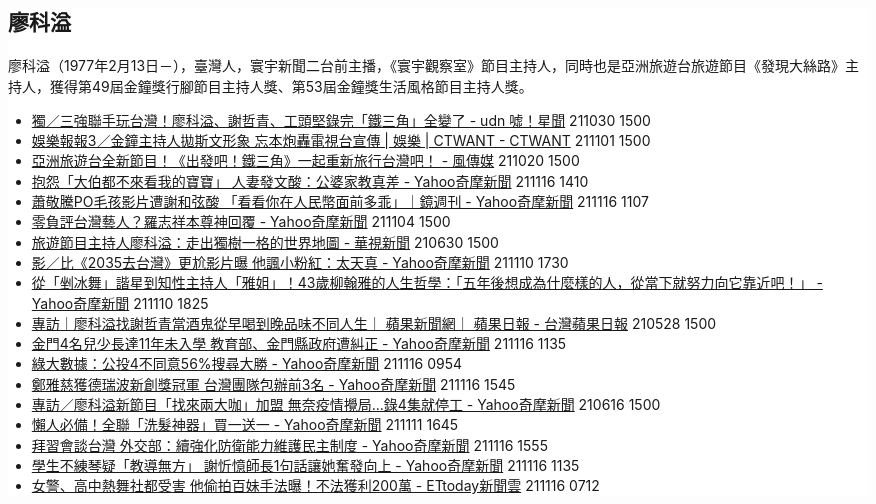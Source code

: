## 廖科溢

廖科溢（1977年2月13日－），臺灣人，寰宇新聞二台前主播，《寰宇觀察室》節目主持人，同時也是亞洲旅遊台旅遊節目《發現大絲路》主持人，獲得第49屆金鐘獎行腳節目主持人獎、第53屆金鐘獎生活風格節目主持人獎。
- [獨／三強聯手玩台灣！廖科溢、謝哲青、工頭堅錄完「鐵三角」全變了 - udn 噓！星聞](https://stars.udn.com/star/story/10091/5855306 "獨／三強聯手玩台灣！廖科溢、謝哲青、工頭堅錄完「鐵三角」全變了 - udn 噓！星聞") 211030 1500
- [娛樂報報3／金鐘主持人拋斯文形象 忘本炮轟電視台宣傳 | 娛樂 | CTWANT - CTWANT](https://www.ctwant.com/article/147948 "娛樂報報3／金鐘主持人拋斯文形象 忘本炮轟電視台宣傳 | 娛樂 | CTWANT - CTWANT") 211101 1500
- [亞洲旅遊台全新節目！《出發吧！鐵三角》一起重新旅行台灣吧！ - 風傳媒](https://www.storm.mg/lifestyle/4002208 "亞洲旅遊台全新節目！《出發吧！鐵三角》一起重新旅行台灣吧！ - 風傳媒") 211020 1500
- [抱怨「大伯都不來看我的寶寶」 人妻發文酸：公婆家教真差 - Yahoo奇摩新聞](https://tw.news.yahoo.com/%E6%8A%B1%E6%80%A8-%E5%A4%A7%E4%BC%AF%E9%83%BD%E4%B8%8D%E4%BE%86%E7%9C%8B%E6%88%91%E7%9A%84%E5%AF%B6%E5%AF%B6-%E4%BA%BA%E5%A6%BB%E7%99%BC%E6%96%87%E9%85%B8-%E5%85%AC%E5%A9%86%E5%AE%B6%E6%95%99%E7%9C%9F%E5%B7%AE-061029489.html "抱怨「大伯都不來看我的寶寶」 人妻發文酸：公婆家教真差 - Yahoo奇摩新聞") 211116 1410
- [蕭敬騰PO毛孩影片遭謝和弦酸 「看看你在人民幣面前多乖」｜鏡週刊 - Yahoo奇摩新聞](https://tw.news.yahoo.com/%E8%95%AD%E6%95%AC%E9%A8%B0po%E6%AF%9B%E5%AD%A9%E5%BD%B1%E7%89%87%E9%81%AD%E8%AC%9D%E5%92%8C%E5%BC%A6%E9%85%B8-%E7%9C%8B%E7%9C%8B%E4%BD%A0%E5%9C%A8%E4%BA%BA%E6%B0%91%E5%B9%A3%E9%9D%A2%E5%89%8D%E5%A4%9A%E4%B9%96-%E9%8F%A1%E9%80%B1%E5%88%8A-030743258.html "蕭敬騰PO毛孩影片遭謝和弦酸 「看看你在人民幣面前多乖」｜鏡週刊 - Yahoo奇摩新聞") 211116 1107
- [零負評台灣藝人？羅志祥本尊神回覆 - Yahoo奇摩新聞](https://tw.news.yahoo.com/%E9%9B%B6%E8%B2%A0%E8%A9%95%E5%8F%B0%E7%81%A3%E8%97%9D%E4%BA%BA-%E7%BE%85%E5%BF%97%E7%A5%A5%E6%9C%AC%E5%B0%8A%E7%A5%9E%E5%9B%9E%E8%A6%86-051954176.html "零負評台灣藝人？羅志祥本尊神回覆 - Yahoo奇摩新聞") 211104 1500
- [旅遊節目主持人廖科溢：走出獨樹一格的世界地圖 - 華視新聞](https://news.cts.com.tw/mol/campus/202106/202106302047927.html "旅遊節目主持人廖科溢：走出獨樹一格的世界地圖 - 華視新聞") 210630 1500
- [影／比《2035去台灣》更尬影片曝 他諷小粉紅：太天真 - Yahoo奇摩新聞](https://tw.news.yahoo.com/%E5%BD%B1-%E6%AF%94-2035%E5%8E%BB%E5%8F%B0%E7%81%A3-%E6%9B%B4%E5%B0%AC%E5%BD%B1%E7%89%87%E6%9B%9D-%E4%BB%96%E8%AB%B7%E5%B0%8F%E7%B2%89%E7%B4%85-093003375.html "影／比《2035去台灣》更尬影片曝 他諷小粉紅：太天真 - Yahoo奇摩新聞") 211110 1730
- [從「剉冰舞」諧星到知性主持人「雅姐」！43歲柳翰雅的人生哲學：「五年後想成為什麼樣的人，從當下就努力向它靠近吧！」 - Yahoo奇摩新聞](https://tw.news.yahoo.com/%E6%9F%B3%E7%BF%B0%E9%9B%85-%E9%98%BF%E9%9B%85-%E9%87%91%E5%8F%A5-%E6%AD%A3%E8%83%BD%E9%87%8F-%E5%B0%8Fs-%E4%B8%BB%E6%8C%81%E4%BA%BA-%E5%87%8D%E9%BD%A1-102529812.html "從「剉冰舞」諧星到知性主持人「雅姐」！43歲柳翰雅的人生哲學：「五年後想成為什麼樣的人，從當下就努力向它靠近吧！」 - Yahoo奇摩新聞") 211110 1825
- [專訪｜廖科溢找謝哲青當酒鬼從早喝到晚品味不同人生｜ 蘋果新聞網｜ 蘋果日報 - 台灣蘋果日報](https://tw.appledaily.com/entertainment/20210528/2VNZZ5RJSRAC3F22VQILZRAD5U/ "專訪｜廖科溢找謝哲青當酒鬼從早喝到晚品味不同人生｜ 蘋果新聞網｜ 蘋果日報 - 台灣蘋果日報") 210528 1500
- [金門4名兒少長達11年未入學 教育部、金門縣政府遭糾正 - Yahoo奇摩新聞](https://tw.news.yahoo.com/%E9%87%91%E9%96%804%E5%90%8D%E5%85%92%E5%B0%91%E9%95%B7%E9%81%9411%E5%B9%B4%E6%9C%AA%E5%85%A5%E5%AD%B8-%E6%95%99%E8%82%B2%E9%83%A8-%E9%87%91%E9%96%80%E7%B8%A3%E6%94%BF%E5%BA%9C%E9%81%AD%E7%B3%BE%E6%AD%A3-023118784.html "金門4名兒少長達11年未入學 教育部、金門縣政府遭糾正 - Yahoo奇摩新聞") 211116 1135
- [綠大數據：公投4不同意56%搜尋大勝 - Yahoo奇摩新聞](https://tw.news.yahoo.com/%E7%B6%A0%E5%A4%A7%E6%95%B8%E6%93%9A-%E5%85%AC%E6%8A%954%E4%B8%8D%E5%90%8C%E6%84%8F56-%E6%90%9C%E5%B0%8B%E5%A4%A7%E5%8B%9D-015410729.html "綠大數據：公投4不同意56%搜尋大勝 - Yahoo奇摩新聞") 211116 0954
- [鄭雅慈獲德瑞波新創獎冠軍 台灣團隊包辦前3名 - Yahoo奇摩新聞](https://tw.news.yahoo.com/%E9%84%AD%E9%9B%85%E6%85%88%E7%8D%B2%E5%BE%B7%E7%91%9E%E6%B3%A2%E6%96%B0%E5%89%B5%E7%8D%8E%E5%86%A0%E8%BB%8D-%E5%8F%B0%E7%81%A3%E5%9C%98%E9%9A%8A%E5%8C%85%E8%BE%A6%E5%89%8D3%E5%90%8D-074525611.html "鄭雅慈獲德瑞波新創獎冠軍 台灣團隊包辦前3名 - Yahoo奇摩新聞") 211116 1545
- [專訪／廖科溢新節目「找來兩大咖」加盟 無奈疫情攪局...錄4集就停工 - Yahoo奇摩新聞](https://tw.news.yahoo.com/%E5%B0%88%E8%A8%AA%EF%BC%8F%E5%BB%96%E7%A7%91%E6%BA%A2%E6%96%B0%E7%AF%80%E7%9B%AE%E3%80%8C%E6%89%BE%E4%BE%86%E5%85%A9%E5%A4%A7%E5%92%96%E3%80%8D%E5%8A%A0%E7%9B%9F-%E7%84%A1%E5%A5%88%E7%96%AB%E6%83%85%E6%94%AA%E5%B1%80%E9%8C%84-4-%E9%9B%86%E5%B0%B1%E5%81%9C%E5%B7%A5-121017723.html "專訪／廖科溢新節目「找來兩大咖」加盟 無奈疫情攪局...錄4集就停工 - Yahoo奇摩新聞") 210616 1500
- [懶人必備！全聯「洗髮神器」買一送一 - Yahoo奇摩新聞](https://tw.news.yahoo.com/%E6%87%B6%E4%BA%BA%E5%BF%85%E5%82%99-%E5%85%A8%E8%81%AF-%E6%B4%97%E9%AB%AE%E7%A5%9E%E5%99%A8-%E8%B2%B7-%E9%80%81-084529436.html "懶人必備！全聯「洗髮神器」買一送一 - Yahoo奇摩新聞") 211111 1645
- [拜習會談台灣 外交部：續強化防衛能力維護民主制度 - Yahoo奇摩新聞](https://tw.news.yahoo.com/%E6%8B%9C%E7%BF%92%E6%9C%83%E8%AB%87%E5%8F%B0%E7%81%A3-%E5%A4%96%E4%BA%A4%E9%83%A8-%E7%BA%8C%E5%BC%B7%E5%8C%96%E9%98%B2%E8%A1%9B%E8%83%BD%E5%8A%9B%E7%B6%AD%E8%AD%B7%E6%B0%91%E4%B8%BB%E5%88%B6%E5%BA%A6-075538110.html "拜習會談台灣 外交部：續強化防衛能力維護民主制度 - Yahoo奇摩新聞") 211116 1555
- [學生不練琴疑「教導無方」 謝忻憶師長1句話讓她奮發向上 - Yahoo奇摩新聞](https://tw.news.yahoo.com/%E5%AD%B8%E7%94%9F%E4%B8%8D%E7%B7%B4%E7%90%B4%E7%96%91-%E6%95%99%E5%B0%8E%E7%84%A1%E6%96%B9-%E8%AC%9D%E5%BF%BB%E6%86%B6%E5%B8%AB%E9%95%B71%E5%8F%A5%E8%A9%B1%E8%AE%93%E5%A5%B9%E5%A5%AE%E7%99%BC%E5%90%91%E4%B8%8A-032440852.html "學生不練琴疑「教導無方」 謝忻憶師長1句話讓她奮發向上 - Yahoo奇摩新聞") 211116 1135
- [女警、高中熱舞社都受害 他偷拍百妹手法曝！不法獲利200萬 - ETtoday新聞雲](https://www.ettoday.net/news/20211116/2124575.htm "女警、高中熱舞社都受害 他偷拍百妹手法曝！不法獲利200萬 - ETtoday新聞雲") 211116 0712